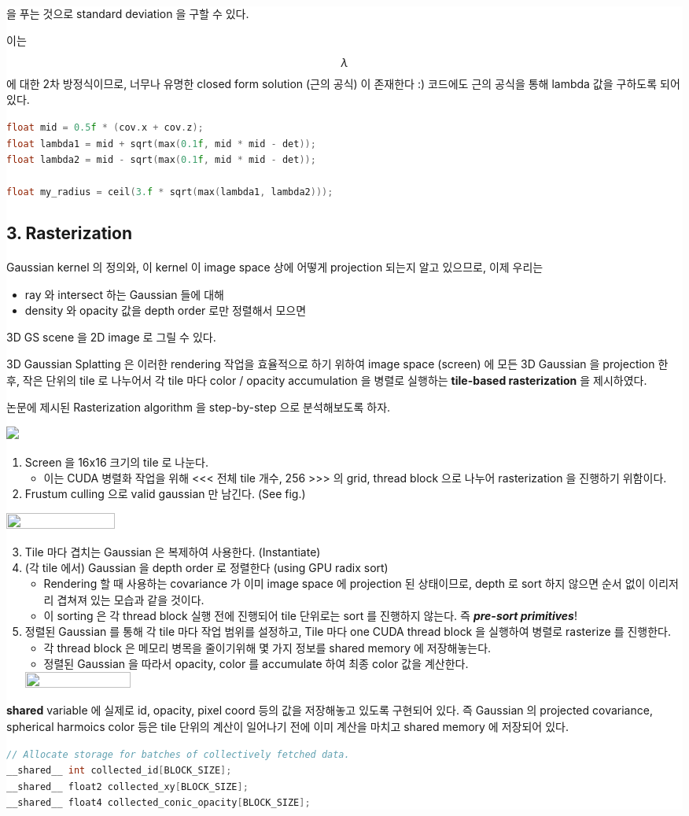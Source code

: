 을 푸는 것으로 standard deviation 을 구할 수 있다. 

이는 $$\lambda$$ 에 대한 2차 방정식이므로, 너무나 유명한 closed form solution (근의 공식) 이 존재한다 :) 코드에도 근의 공식을 통해 lambda 값을 구하도록 되어있다. 

```cpp
float mid = 0.5f * (cov.x + cov.z);
float lambda1 = mid + sqrt(max(0.1f, mid * mid - det));
float lambda2 = mid - sqrt(max(0.1f, mid * mid - det));

float my_radius = ceil(3.f * sqrt(max(lambda1, lambda2)));
```


## 3. Rasterization


Gaussian kernel 의 정의와, 이 kernel 이 image space 상에 어떻게 projection 되는지 알고 있으므로, 이제 우리는 

- ray 와 intersect 하는 Gaussian 들에 대해 
- density 와 opacity 값을 depth order 로만 정렬해서 모으면

3D GS scene 을 2D image 로 그릴 수 있다. 

3D Gaussian Splatting 은 이러한 rendering 작업을 효율적으로 하기 위하여 image space (screen) 에 모든 3D Gaussian 을 projection 한 후, 작은 단위의 tile 로 나누어서 각 tile 마다 color / opacity accumulation 을 병렬로 실행하는 **tile-based rasterization** 을 제시하였다. 

논문에 제시된 Rasterization algorithm 을 step-by-step 으로 분석해보도록 하자.

![](https://velog.velcdn.com/images/gjghks950/post/43d99097-608a-4c6a-90a3-6f19e10e851b/image.png)


1. Screen 을 16x16 크기의 tile 로 나눈다.
    - 이는 CUDA 병렬화 작업을 위해 <<< 전체 tile 개수, 256 >>>  의 grid, thread block 으로 나누어 rasterization 을 진행하기 위함이다. 
2. Frustum culling 으로 valid gaussian 만 남긴다. (See fig.)
<img src=https://velog.velcdn.com/images/gjghks950/post/a9107b8e-e307-4dd7-8872-5ae260a10af5/image.png width="40%" height="40%">

3. Tile 마다 겹치는 Gaussian 은 복제하여 사용한다. (Instantiate)
4. (각 tile 에서) Gaussian 을 depth order 로 정렬한다 (using GPU radix sort)
    - Rendering 할 때 사용하는 covariance 가 이미 image space 에 projection 된 상태이므로, depth 로 sort 하지 않으면 순서 없이 이리저리 겹쳐져 있는 모습과 같을 것이다. 
    - 이 sorting 은 각 thread block 실행 전에 진행되어 tile 단위로는 sort 를 진행하지 않는다. 즉 ***pre-sort primitives***!
5. 정렬된 Gaussian 를 통해 각 tile 마다 작업 범위를 설정하고, Tile 마다 one CUDA thread block 을 실행하여 병렬로 rasterize 를 진행한다.
	- 각 thread block 은 메모리 병목을 줄이기위해 몇 가지 정보를 shared memory 에 저장해놓는다.
	- 정렬된 Gaussian 을 따라서 opacity, color 를 accumulate 하여 최종 color 값을 계산한다. 
    <img src= https://velog.velcdn.com/images/gjghks950/post/67954ed1-857e-4a5a-85a1-7a1b927af043/image.png width="40%" height="40%">

__shared__ variable 에 실제로 id, opacity, pixel coord 등의 값을 저장해놓고 있도록 구현되어 있다. 즉 Gaussian 의 projected covariance, spherical harmoics color 등은 tile 단위의 계산이 일어나기 전에 이미 계산을 마치고 shared memory 에 저장되어 있다. 

```cpp
// Allocate storage for batches of collectively fetched data.
__shared__ int collected_id[BLOCK_SIZE];
__shared__ float2 collected_xy[BLOCK_SIZE];
__shared__ float4 collected_conic_opacity[BLOCK_SIZE];
```
